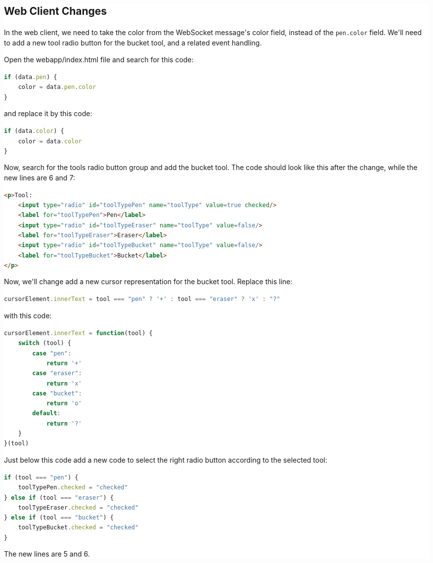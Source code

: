 ## Web Client Changes
In the web client, we need to take the color from the WebSocket message's color field, instead of the `pen.color` field. We'll need to add a new tool radio button for the bucket tool, and a related event handling.

Open the webapp/index.html file and search for this code:
```javascript
if (data.pen) {
    color = data.pen.color
}
```
and replace it by this code:
```javascript
if (data.color) {
    color = data.color
}
```

Now, search for the tools radio button group and add the bucket tool. The code should look like this after the change, while the new lines are 6 and 7:
```html
<p>Tool:
    <input type="radio" id="toolTypePen" name="toolType" value=true checked/>
    <label for="toolTypePen">Pen</label>
    <input type="radio" id="toolTypeEraser" name="toolType" value=false/>
    <label for="toolTypeEraser">Eraser</label>
    <input type="radio" id="toolTypeBucket" name="toolType" value=false/>
    <label for="toolTypeBucket">Bucket</label>
</p>
```
Now, we'll change add a new cursor representation for the bucket tool. Replace this line:
```javascript
cursorElement.innerText = tool === "pen" ? '+' : tool === "eraser" ? 'x' : "?"
```

with this code:
```javascript
cursorElement.innerText = function(tool) {
    switch (tool) {
        case "pen":
            return '+'
        case "eraser":
            return 'x'
        case "bucket":
            return 'o'
        default:
            return '?'
    }
}(tool)
```
Just below this code add a new code to select the right radio button according to the selected tool:
```javascript
if (tool === "pen") {
    toolTypePen.checked = "checked"
} else if (tool === "eraser") {
    toolTypeEraser.checked = "checked"
} else if (tool === "bucket") {
    toolTypeBucket.checked = "checked"
}
```
The new lines are 5 and 6.

